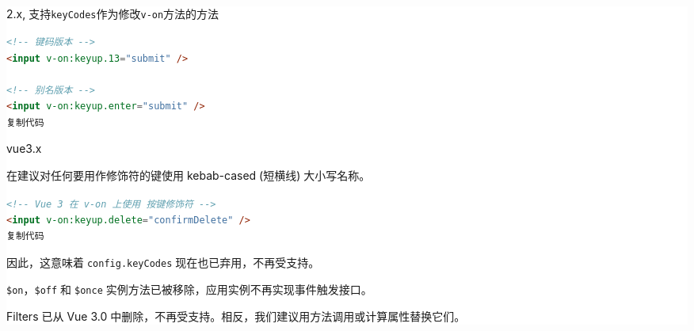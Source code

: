 2.x, 支持`keyCodes`作为修改`v-on`方法的方法

```html
<!-- 键码版本 -->
<input v-on:keyup.13="submit" />

<!-- 别名版本 -->
<input v-on:keyup.enter="submit" />
复制代码

```

vue3.x

在建议对任何要用作修饰符的键使用 kebab-cased (短横线) 大小写名称。

```html
<!-- Vue 3 在 v-on 上使用 按键修饰符 -->
<input v-on:keyup.delete="confirmDelete" />
复制代码

```

因此，这意味着 `config.keyCodes` 现在也已弃用，不再受支持。

`$on`，`$off` 和 `$once` 实例方法已被移除，应用实例不再实现事件触发接口。

Filters 已从 Vue 3.0 中删除，不再受支持。相反，我们建议用方法调用或计算属性替换它们。